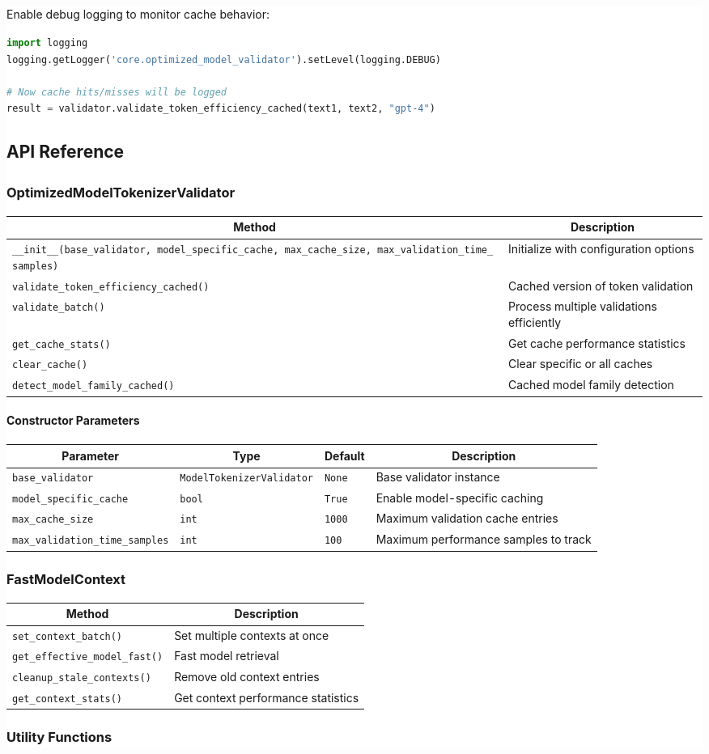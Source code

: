 Enable debug logging to monitor cache behavior:

```python
import logging
logging.getLogger('core.optimized_model_validator').setLevel(logging.DEBUG)

# Now cache hits/misses will be logged
result = validator.validate_token_efficiency_cached(text1, text2, "gpt-4")
```

## API Reference

### OptimizedModelTokenizerValidator

| Method | Description |
|--------|-------------|
| `__init__(base_validator, model_specific_cache, max_cache_size, max_validation_time_samples)` | Initialize with configuration options |
| `validate_token_efficiency_cached()` | Cached version of token validation |
| `validate_batch()` | Process multiple validations efficiently |
| `get_cache_stats()` | Get cache performance statistics |
| `clear_cache()` | Clear specific or all caches |
| `detect_model_family_cached()` | Cached model family detection |

#### Constructor Parameters

| Parameter | Type | Default | Description |
|-----------|------|---------|-------------|
| `base_validator` | `ModelTokenizerValidator` | `None` | Base validator instance |
| `model_specific_cache` | `bool` | `True` | Enable model-specific caching |
| `max_cache_size` | `int` | `1000` | Maximum validation cache entries |
| `max_validation_time_samples` | `int` | `100` | Maximum performance samples to track |

### FastModelContext

| Method | Description |
|--------|-------------|
| `set_context_batch()` | Set multiple contexts at once |
| `get_effective_model_fast()` | Fast model retrieval |
| `cleanup_stale_contexts()` | Remove old context entries |
| `get_context_stats()` | Get context performance statistics |

### Utility Functions

